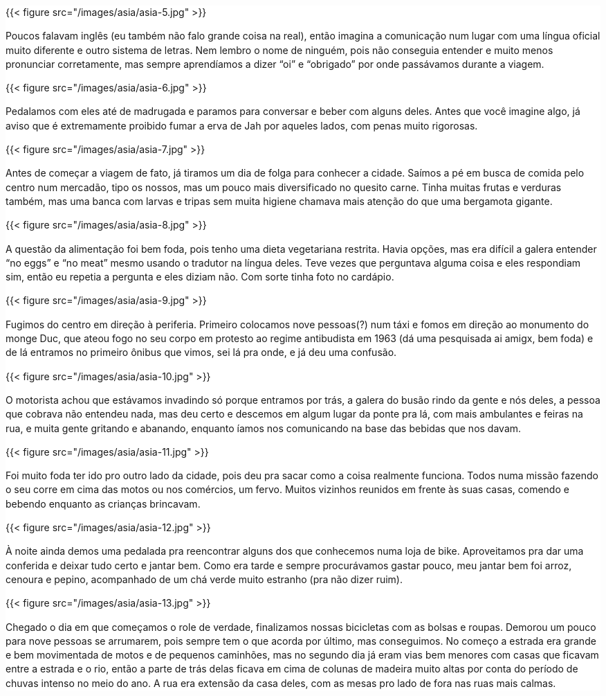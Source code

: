 {{< figure src="/images/asia/asia-5.jpg" >}}

Poucos falavam inglês (eu também não falo grande coisa na real), então imagina a comunicação num lugar com uma língua oficial muito diferente e outro sistema de letras. Nem lembro o nome de ninguém, pois não conseguia entender e muito menos pronunciar corretamente, mas sempre aprendíamos a dizer “oi” e “obrigado” por onde passávamos durante a viagem.

{{< figure src="/images/asia/asia-6.jpg" >}}

Pedalamos com eles até de madrugada e paramos para conversar e beber com alguns deles. Antes que você imagine algo, já aviso que é extremamente proibido fumar a erva de Jah por aqueles lados, com penas muito rigorosas.

{{< figure src="/images/asia/asia-7.jpg" >}}

Antes de começar a viagem de fato, já tiramos um dia de folga para conhecer a cidade. Saímos a pé em busca de comida pelo centro num mercadão, tipo os nossos, mas um pouco mais diversificado no quesito carne. Tinha muitas frutas e verduras também, mas uma banca com larvas e tripas sem muita higiene chamava mais atenção do que uma bergamota gigante.

{{< figure src="/images/asia/asia-8.jpg" >}}

A questão da alimentação foi bem foda, pois tenho uma dieta vegetariana restrita. Havia opções, mas era difícil a galera entender “no eggs” e “no meat” mesmo usando o tradutor na língua deles. Teve vezes que perguntava alguma coisa e eles respondiam sim, então eu repetia a pergunta e eles diziam não. Com sorte tinha foto no cardápio.

{{< figure src="/images/asia/asia-9.jpg" >}}

Fugimos do centro em direção à periferia. Primeiro colocamos nove pessoas(?) num táxi e fomos em direção ao monumento do monge Duc, que ateou fogo no seu corpo em protesto ao regime antibudista em 1963 (dá uma pesquisada ai amigx, bem foda) e de lá entramos no primeiro ônibus que vimos, sei lá pra onde, e já deu uma confusão.

{{< figure src="/images/asia/asia-10.jpg" >}}

O motorista achou que estávamos invadindo só porque entramos por trás, a galera do busão rindo da gente e nós deles, a pessoa que cobrava não entendeu nada, mas deu certo e descemos em algum lugar da ponte pra lá, com mais ambulantes e feiras na rua, e muita gente gritando e abanando, enquanto íamos nos comunicando na base das bebidas que nos davam.

{{< figure src="/images/asia/asia-11.jpg" >}}

Foi muito foda ter ido pro outro lado da cidade, pois deu pra sacar como a coisa realmente funciona. Todos numa missão fazendo o seu corre em cima das motos ou nos comércios, um fervo. Muitos vizinhos reunidos em frente às suas casas, comendo e bebendo enquanto as crianças brincavam.

{{< figure src="/images/asia/asia-12.jpg" >}}

À noite ainda demos uma pedalada pra reencontrar alguns dos que conhecemos numa loja de bike. Aproveitamos pra dar uma conferida e deixar tudo certo e jantar bem. Como era tarde e sempre procurávamos gastar pouco, meu jantar bem foi arroz, cenoura e pepino, acompanhado de um chá verde muito estranho (pra não dizer ruim).

{{< figure src="/images/asia/asia-13.jpg" >}}

Chegado o dia em que começamos o role de verdade, finalizamos nossas bicicletas com as bolsas e roupas. Demorou um pouco para nove pessoas se arrumarem, pois sempre tem o que acorda por último, mas conseguimos. No começo a estrada era grande e bem movimentada de motos e de pequenos caminhões, mas no segundo dia já eram vias bem menores com casas que ficavam entre a estrada e o rio, então a parte de trás delas ficava em cima de colunas de madeira muito altas por conta do período de chuvas intenso no meio do ano. A rua era extensão da casa deles, com as mesas pro lado de fora nas ruas mais calmas.
